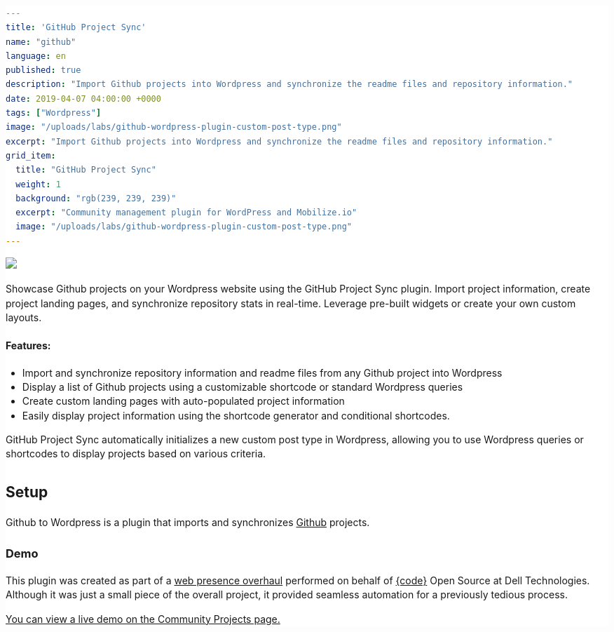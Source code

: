 ```yaml
---
title: 'GitHub Project Sync'
name: "github"
language: en
published: true
description: "Import Github projects into Wordpress and synchronize the readme files and repository information."
date: 2019-04-07 04:00:00 +0000
tags: ["Wordpress"]
image: "/uploads/labs/github-wordpress-plugin-custom-post-type.png"
excerpt: "Import Github projects into Wordpress and synchronize the readme files and repository information."
grid_item:
  title: "GitHub Project Sync"
  weight: 1
  background: "rgb(239, 239, 239)"
  excerpt: "Community management plugin for WordPress and Mobilize.io"
  image: "/uploads/labs/github-wordpress-plugin-custom-post-type.png"
---
```

![](/uploads/labs/Hero-Img.jpg)

Showcase Github projects on your Wordpress website using the GitHub Project Sync plugin. Import project information, create project landing pages, and synchronize repository stats in real-time. Leverage pre-built widgets or create your own custom layouts.

#### **Features:**

*   Import and synchronize repository information and readme files from any Github project into Wordpress
*   Display a list of Github projects using a customizable shortcode or standard Wordpress queries
*   Create custom landing pages with auto-populated project information
*   Easily display project information using the shortcode generator and conditional shortcodes.

GitHub Project Sync automatically initializes a new custom post type in Wordpress, allowing you to use Wordpress queries or shortcodes to display projects based on various criteria.

## Setup

Github to Wordpress is a plugin that imports and synchronizes [Github](https://github.com/) projects.


### Demo


This plugin was created as part of a [web presence overhaul](/work/code-open-source/) performed on behalf of [{code}](https://thecodeteam.com) Open Source at Dell Technologies. Although it was just a small piece of the overall project, it provided seamless automation for a previously tedious process.

[You can view a live demo on the Community Projects page.](https://thecodeteam.com/all-projects/)
